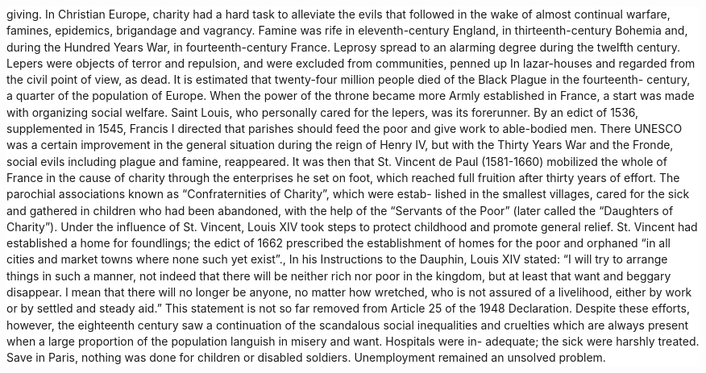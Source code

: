 giving. 
In Christian Europe, charity had a hard task 
to alleviate the evils that followed in the wake of 
almost continual warfare, famines, epidemics, 
brigandage and vagrancy. 
Famine was rife in eleventh-century England, 
in thirteenth-century Bohemia and, during the 
Hundred Years War, in fourteenth-century 
France. Leprosy spread to an alarming degree 
during the twelfth century. Lepers were objects 
of terror and repulsion, and were excluded from 
communities, penned up In lazar-houses and 
regarded from the civil point of view, as dead. 
It is estimated that twenty-four million people 
died of the Black Plague in the fourteenth- 
century, a quarter of the population of Europe. 
When the power of the throne became more 
Armly established in France, a start was made 
with organizing social welfare. Saint Louis, who 
personally cared for the lepers, was its forerunner. 
By an edict of 1536, supplemented in 1545, 
Francis I directed that parishes should feed the 
poor and give work to able-bodied men. There 
UNESCO 
was a certain improvement in the general 
situation during the reign of Henry IV, but with 
the Thirty Years War and the Fronde, social evils 
including plague and famine, reappeared. 
It was then that St. Vincent de Paul (1581-1660) 
mobilized the whole of France in the cause of 
charity through the enterprises he set on foot, 
which reached full fruition after thirty years of 
effort. The parochial associations known as 
“Confraternities of Charity”, which were estab- 
lished in the smallest villages, cared for the sick 
and gathered in children who had been 
abandoned, with the help of the “Servants of the 
Poor” (later called the “Daughters of Charity”). 
Under the influence of St. Vincent, Louis XIV 
took steps to protect childhood and promote 
general relief. St. Vincent had established a 
home for foundlings; the edict of 1662 prescribed 
the establishment of homes for the poor and 
orphaned “in all cities and market towns where 
none such yet exist”., In his Instructions to the 
Dauphin, Louis XIV stated: 
“I will try to arrange things in such a manner, 
not indeed that there will be neither rich nor 
poor in the kingdom, but at least that want and 
beggary disappear. I mean that there will no 
longer be anyone, no matter how wretched, who 
is not assured of a livelihood, either by work or 
by settled and steady aid.” This statement is not 
so far removed from Article 25 of the 1948 
Declaration. 
Despite these efforts, however, the eighteenth 
century saw a continuation of the scandalous 
social inequalities and cruelties which are always 
present when a large proportion of the population 
languish in misery and want. Hospitals were in- 
adequate; the sick were harshly treated. Save in 
Paris, nothing was done for children or disabled 
soldiers. Unemployment remained an unsolved 
problem. 